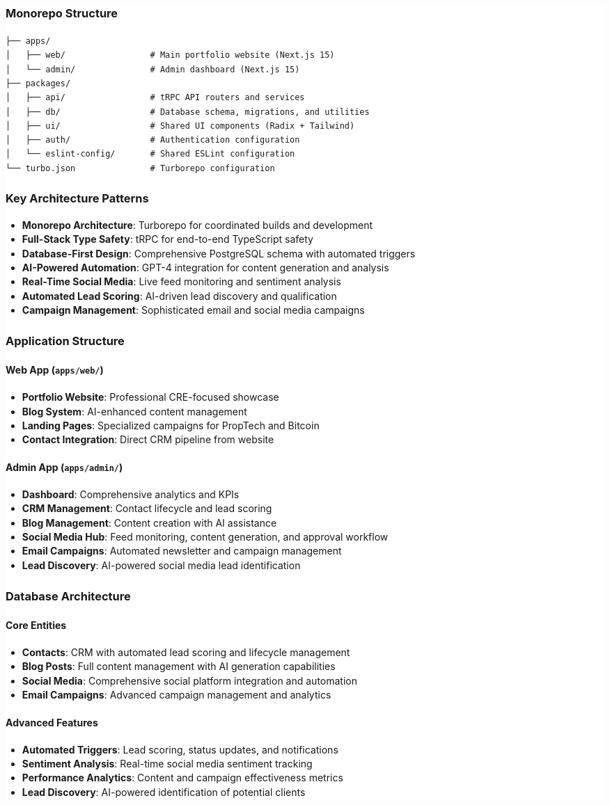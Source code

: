 ### Monorepo Structure

```
├── apps/
│   ├── web/                 # Main portfolio website (Next.js 15)
│   └── admin/               # Admin dashboard (Next.js 15)
├── packages/
│   ├── api/                 # tRPC API routers and services
│   ├── db/                  # Database schema, migrations, and utilities
│   ├── ui/                  # Shared UI components (Radix + Tailwind)
│   ├── auth/                # Authentication configuration
│   └── eslint-config/       # Shared ESLint configuration
└── turbo.json               # Turborepo configuration
```

### Key Architecture Patterns

- **Monorepo Architecture**: Turborepo for coordinated builds and development
- **Full-Stack Type Safety**: tRPC for end-to-end TypeScript safety
- **Database-First Design**: Comprehensive PostgreSQL schema with automated triggers
- **AI-Powered Automation**: GPT-4 integration for content generation and analysis
- **Real-Time Social Media**: Live feed monitoring and sentiment analysis
- **Automated Lead Scoring**: AI-driven lead discovery and qualification
- **Campaign Management**: Sophisticated email and social media campaigns

### Application Structure

#### Web App (`apps/web/`)
- **Portfolio Website**: Professional CRE-focused showcase
- **Blog System**: AI-enhanced content management
- **Landing Pages**: Specialized campaigns for PropTech and Bitcoin
- **Contact Integration**: Direct CRM pipeline from website

#### Admin App (`apps/admin/`)
- **Dashboard**: Comprehensive analytics and KPIs
- **CRM Management**: Contact lifecycle and lead scoring
- **Blog Management**: Content creation with AI assistance
- **Social Media Hub**: Feed monitoring, content generation, and approval workflow
- **Email Campaigns**: Automated newsletter and campaign management
- **Lead Discovery**: AI-powered social media lead identification

### Database Architecture

#### Core Entities
- **Contacts**: CRM with automated lead scoring and lifecycle management
- **Blog Posts**: Full content management with AI generation capabilities
- **Social Media**: Comprehensive social platform integration and automation
- **Email Campaigns**: Advanced campaign management and analytics

#### Advanced Features
- **Automated Triggers**: Lead scoring, status updates, and notifications
- **Sentiment Analysis**: Real-time social media sentiment tracking
- **Performance Analytics**: Content and campaign effectiveness metrics
- **Lead Discovery**: AI-powered identification of potential clients
